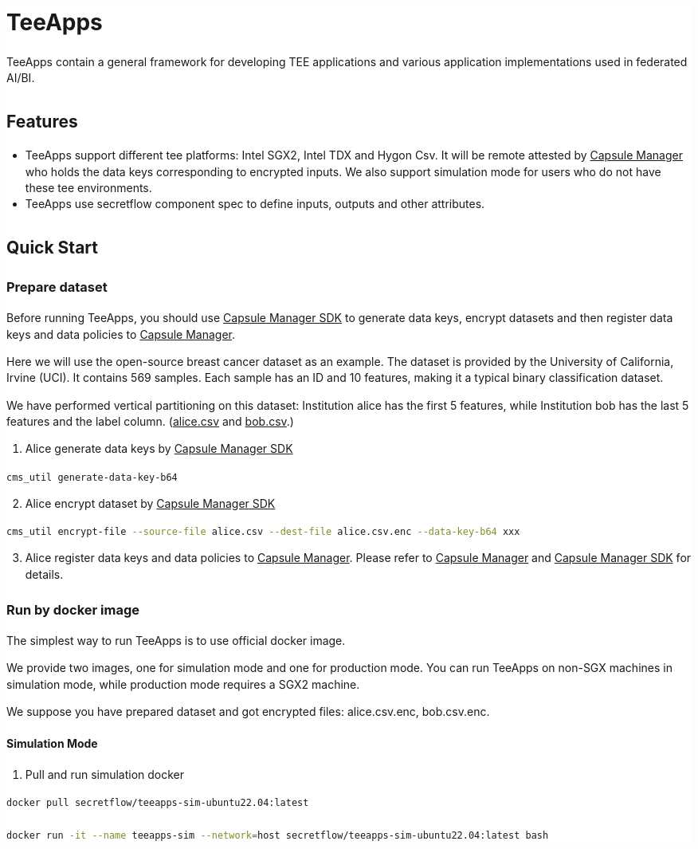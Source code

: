 # TeeApps
TeeApps contain a general framework for developing TEE applications and various application implementations used in federated AI/BI.

## Features
- TeeApps support different tee platforms: Intel SGX2, Intel TDX and Hygon Csv. It will be remote attested by [Capsule Manager](https://github.com/secretflow/capsule-manager) who holds the data keys corresponding to encrypted inputs. We also support simulation mode for users who do not have these tee environments.
- TeeApps use secretflow component spec to define inputs, outputs and other attributes.

## Quick Start

### Prepare dataset
Before running TeeApps, you should use [Capsule Manager SDK](https://github.com/secretflow/capsule-manager-sdk) to generate data keys, encrypt datasets and then register data keys and data policies to [Capsule Manager](https://github.com/secretflow/capsule-manager). 

Here we will use the open-source breast cancer dataset as an example. The dataset is provided by the University of California, Irvine (UCI). It contains 569 samples. Each sample has an ID and 10 features, making it a typical binary classification dataset.

We have performed vertical partitioning on this dataset: Institution alice has the first 5 features, while Institution bob has the last 5 features and the label column. ([alice.csv](teeapps/biz/testdata/breast_cancer/alice.csv) and [bob.csv](teeapps/biz/testdata/breast_cancer/bob.csv).)
1. Alice generate data keys by [Capsule Manager SDK](https://github.com/secretflow/capsule-manager-sdk)
```sh
cms_util generate-data-key-b64
```
2. Alice encrypt dataset by [Capsule Manager SDK](https://github.com/secretflow/capsule-manager-sdk)
```sh
cms_util encrypt-file --source-file alice.csv --dest-file alice.csv.enc --data-key-b64 xxx
```
3. Alice register data keys and data policies to [Capsule Manager](https://github.com/secretflow/capsule-manager). Please refer to [Capsule Manager](https://github.com/secretflow/capsule-manager) and [Capsule Manager SDK](https://github.com/secretflow/capsule-manager-sdk) for details.

### Run by docker image
The simplest way to run TeeApps is to use official docker image.

We provide two images, one for simulation mode and one for production mode. You can run TeeApps on non-SGX machines in simulation mode, while production mode requires a SGX2 machine.

We suppose you have prepared dataset and got encrypted files: alice.csv.enc, bob.csv.enc.
#### Simulation Mode
1. Pull and run simulation docker
```sh
docker pull secretflow/teeapps-sim-ubuntu22.04:latest

docker run -it --name teeapps-sim --network=host secretflow/teeapps-sim-ubuntu22.04:latest bash
```
